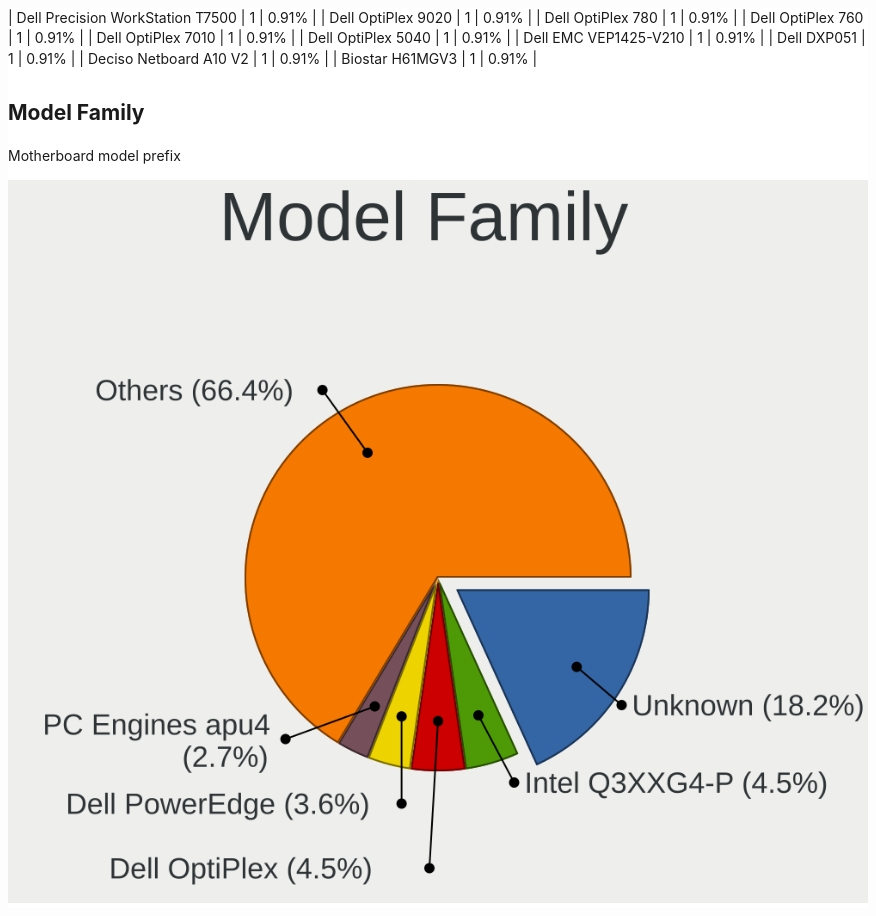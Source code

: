 | Dell Precision WorkStation T7500    | 1        | 0.91%   |
| Dell OptiPlex 9020                  | 1        | 0.91%   |
| Dell OptiPlex 780                   | 1        | 0.91%   |
| Dell OptiPlex 760                   | 1        | 0.91%   |
| Dell OptiPlex 7010                  | 1        | 0.91%   |
| Dell OptiPlex 5040                  | 1        | 0.91%   |
| Dell EMC VEP1425-V210               | 1        | 0.91%   |
| Dell DXP051                         | 1        | 0.91%   |
| Deciso Netboard A10 V2              | 1        | 0.91%   |
| Biostar H61MGV3                     | 1        | 0.91%   |

Model Family
------------

Motherboard model prefix

![Model Family](./images/pie_chart_bsd/node_model_family.svg)
